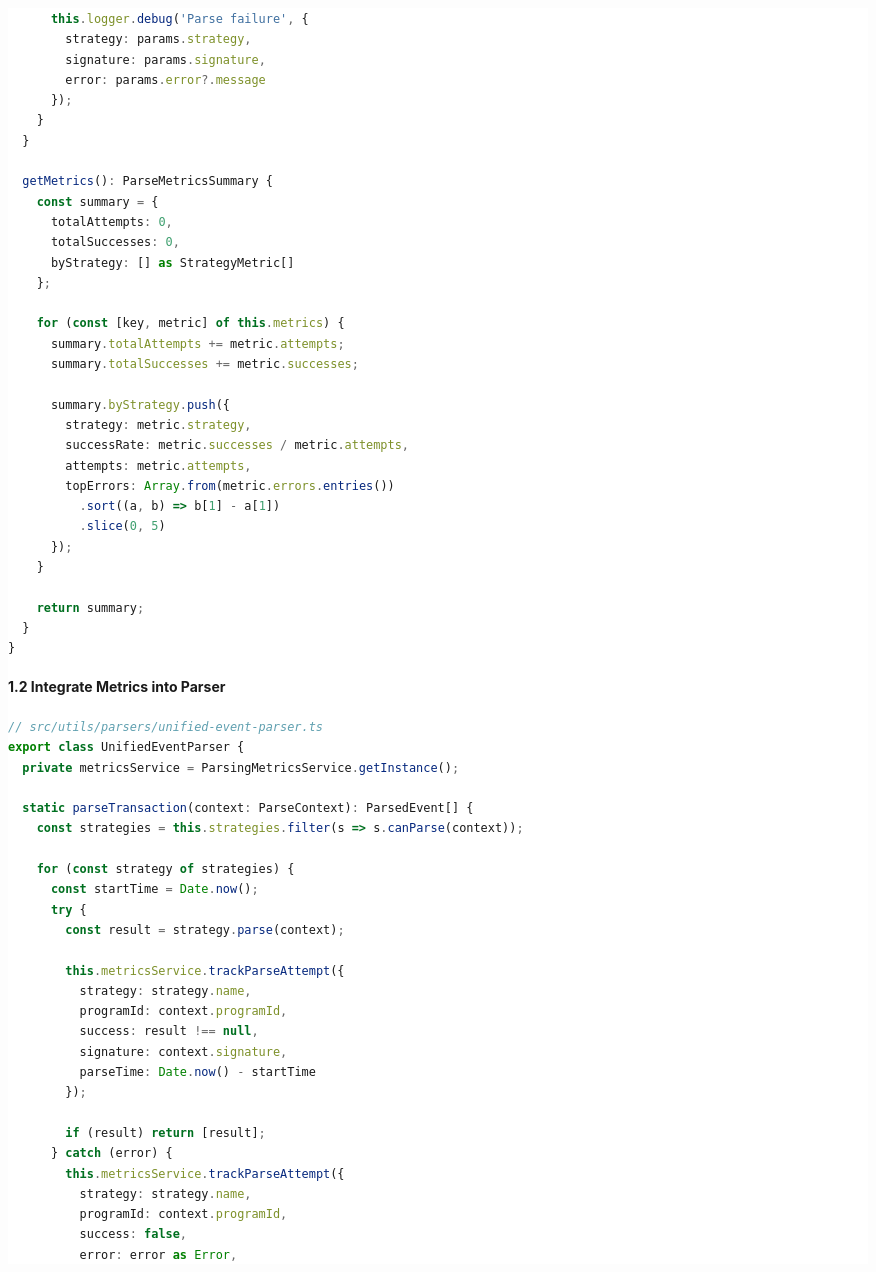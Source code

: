 ```typescript
      this.logger.debug('Parse failure', {
        strategy: params.strategy,
        signature: params.signature,
        error: params.error?.message
      });
    }
  }
  
  getMetrics(): ParseMetricsSummary {
    const summary = {
      totalAttempts: 0,
      totalSuccesses: 0,
      byStrategy: [] as StrategyMetric[]
    };
    
    for (const [key, metric] of this.metrics) {
      summary.totalAttempts += metric.attempts;
      summary.totalSuccesses += metric.successes;
      
      summary.byStrategy.push({
        strategy: metric.strategy,
        successRate: metric.successes / metric.attempts,
        attempts: metric.attempts,
        topErrors: Array.from(metric.errors.entries())
          .sort((a, b) => b[1] - a[1])
          .slice(0, 5)
      });
    }
    
    return summary;
  }
}
```

#### 1.2 Integrate Metrics into Parser
```typescript
// src/utils/parsers/unified-event-parser.ts
export class UnifiedEventParser {
  private metricsService = ParsingMetricsService.getInstance();
  
  static parseTransaction(context: ParseContext): ParsedEvent[] {
    const strategies = this.strategies.filter(s => s.canParse(context));
    
    for (const strategy of strategies) {
      const startTime = Date.now();
      try {
        const result = strategy.parse(context);
        
        this.metricsService.trackParseAttempt({
          strategy: strategy.name,
          programId: context.programId,
          success: result !== null,
          signature: context.signature,
          parseTime: Date.now() - startTime
        });
        
        if (result) return [result];
      } catch (error) {
        this.metricsService.trackParseAttempt({
          strategy: strategy.name,
          programId: context.programId,
          success: false,
          error: error as Error,
```